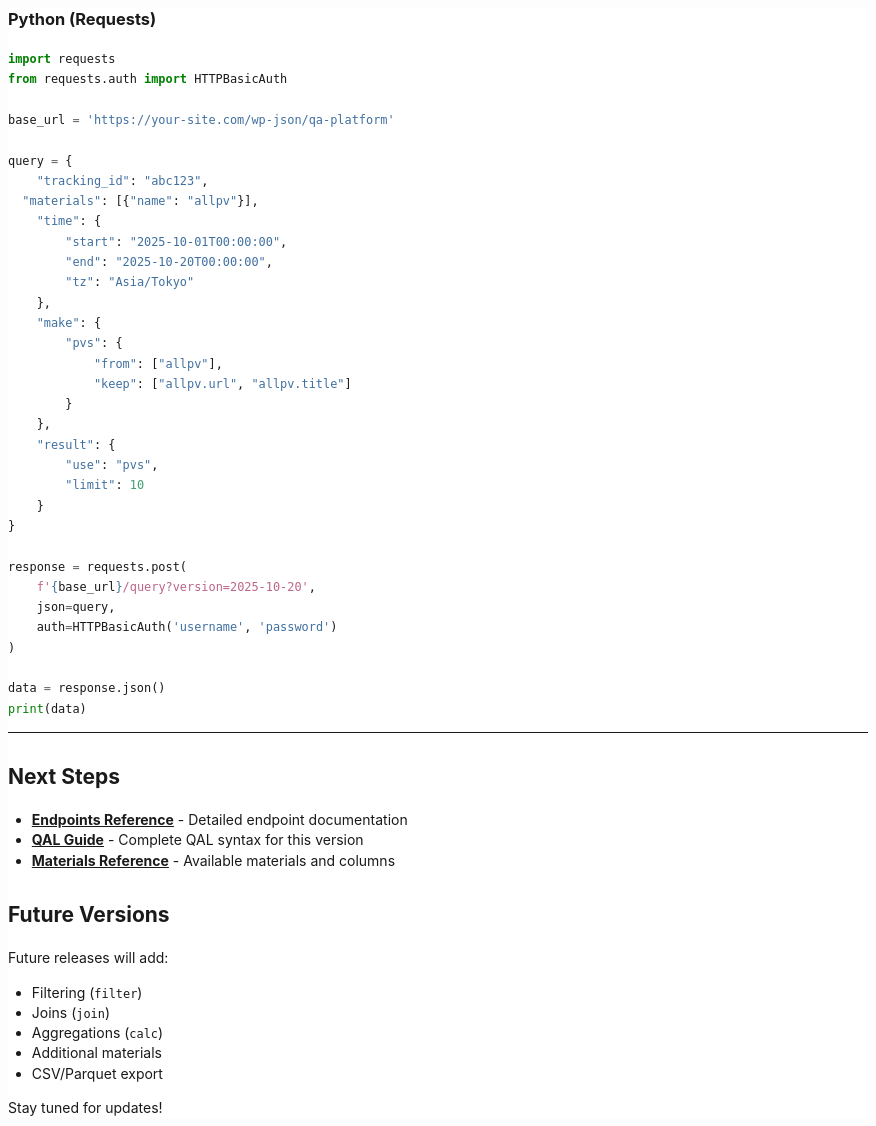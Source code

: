 ### Python (Requests)

```python
import requests
from requests.auth import HTTPBasicAuth

base_url = 'https://your-site.com/wp-json/qa-platform'

query = {
    "tracking_id": "abc123",
  "materials": [{"name": "allpv"}],
    "time": {
        "start": "2025-10-01T00:00:00",
        "end": "2025-10-20T00:00:00",
        "tz": "Asia/Tokyo"
    },
    "make": {
        "pvs": {
            "from": ["allpv"],
            "keep": ["allpv.url", "allpv.title"]
        }
    },
    "result": {
        "use": "pvs",
        "limit": 10
    }
}

response = requests.post(
    f'{base_url}/query?version=2025-10-20',
    json=query,
    auth=HTTPBasicAuth('username', 'password')
)

data = response.json()
print(data)
```

---

## Next Steps

- **[Endpoints Reference](./endpoints.md)** - Detailed endpoint documentation
- **[QAL Guide](./qal.md)** - Complete QAL syntax for this version
- **[Materials Reference](./materials.md)** - Available materials and columns

## Future Versions

Future releases will add:
- Filtering (`filter`)
- Joins (`join`)
- Aggregations (`calc`)
- Additional materials
- CSV/Parquet export

Stay tuned for updates!
